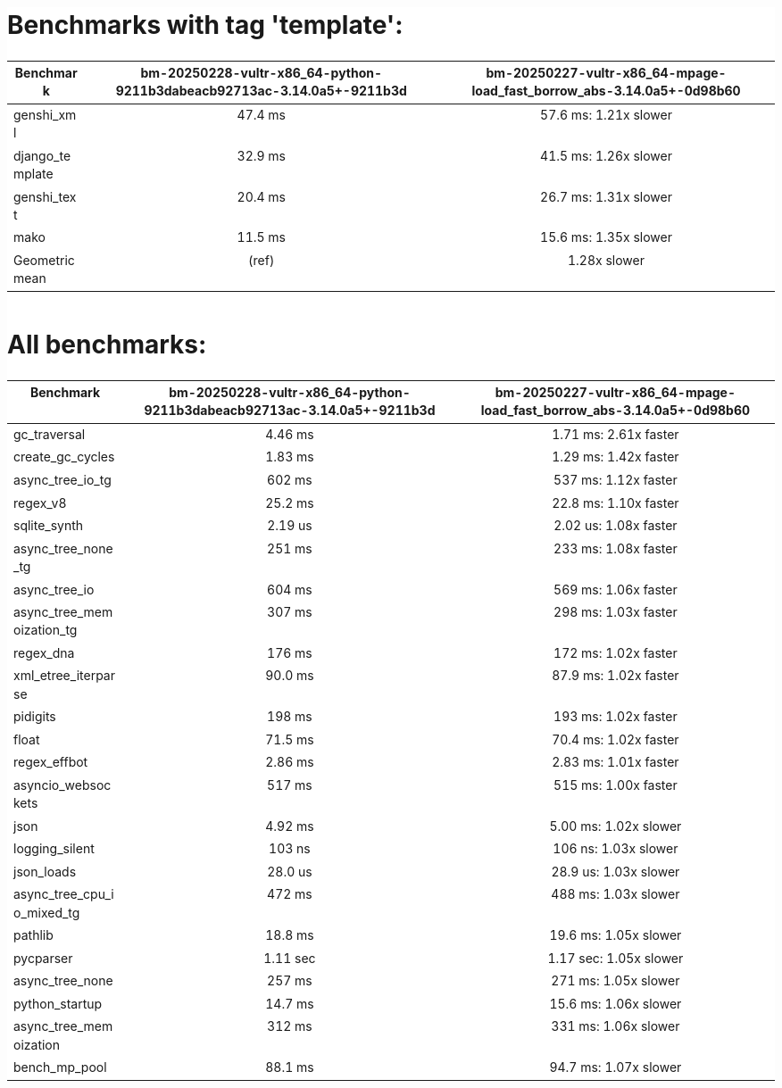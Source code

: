 Benchmarks with tag 'template':
===============================

| Benchmark       | bm-20250228-vultr-x86_64-python-9211b3dabeacb92713ac-3.14.0a5+-9211b3d | bm-20250227-vultr-x86_64-mpage-load_fast_borrow_abs-3.14.0a5+-0d98b60 |
|-----------------|:----------------------------------------------------------------------:|:---------------------------------------------------------------------:|
| genshi_xml      | 47.4 ms                                                                | 57.6 ms: 1.21x slower                                                 |
| django_template | 32.9 ms                                                                | 41.5 ms: 1.26x slower                                                 |
| genshi_text     | 20.4 ms                                                                | 26.7 ms: 1.31x slower                                                 |
| mako            | 11.5 ms                                                                | 15.6 ms: 1.35x slower                                                 |
| Geometric mean  | (ref)                                                                  | 1.28x slower                                                          |

All benchmarks:
===============

| Benchmark                  | bm-20250228-vultr-x86_64-python-9211b3dabeacb92713ac-3.14.0a5+-9211b3d | bm-20250227-vultr-x86_64-mpage-load_fast_borrow_abs-3.14.0a5+-0d98b60 |
|----------------------------|:----------------------------------------------------------------------:|:---------------------------------------------------------------------:|
| gc_traversal               | 4.46 ms                                                                | 1.71 ms: 2.61x faster                                                 |
| create_gc_cycles           | 1.83 ms                                                                | 1.29 ms: 1.42x faster                                                 |
| async_tree_io_tg           | 602 ms                                                                 | 537 ms: 1.12x faster                                                  |
| regex_v8                   | 25.2 ms                                                                | 22.8 ms: 1.10x faster                                                 |
| sqlite_synth               | 2.19 us                                                                | 2.02 us: 1.08x faster                                                 |
| async_tree_none_tg         | 251 ms                                                                 | 233 ms: 1.08x faster                                                  |
| async_tree_io              | 604 ms                                                                 | 569 ms: 1.06x faster                                                  |
| async_tree_memoization_tg  | 307 ms                                                                 | 298 ms: 1.03x faster                                                  |
| regex_dna                  | 176 ms                                                                 | 172 ms: 1.02x faster                                                  |
| xml_etree_iterparse        | 90.0 ms                                                                | 87.9 ms: 1.02x faster                                                 |
| pidigits                   | 198 ms                                                                 | 193 ms: 1.02x faster                                                  |
| float                      | 71.5 ms                                                                | 70.4 ms: 1.02x faster                                                 |
| regex_effbot               | 2.86 ms                                                                | 2.83 ms: 1.01x faster                                                 |
| asyncio_websockets         | 517 ms                                                                 | 515 ms: 1.00x faster                                                  |
| json                       | 4.92 ms                                                                | 5.00 ms: 1.02x slower                                                 |
| logging_silent             | 103 ns                                                                 | 106 ns: 1.03x slower                                                  |
| json_loads                 | 28.0 us                                                                | 28.9 us: 1.03x slower                                                 |
| async_tree_cpu_io_mixed_tg | 472 ms                                                                 | 488 ms: 1.03x slower                                                  |
| pathlib                    | 18.8 ms                                                                | 19.6 ms: 1.05x slower                                                 |
| pycparser                  | 1.11 sec                                                               | 1.17 sec: 1.05x slower                                                |
| async_tree_none            | 257 ms                                                                 | 271 ms: 1.05x slower                                                  |
| python_startup             | 14.7 ms                                                                | 15.6 ms: 1.06x slower                                                 |
| async_tree_memoization     | 312 ms                                                                 | 331 ms: 1.06x slower                                                  |
| bench_mp_pool              | 88.1 ms                                                                | 94.7 ms: 1.07x slower                                                 |